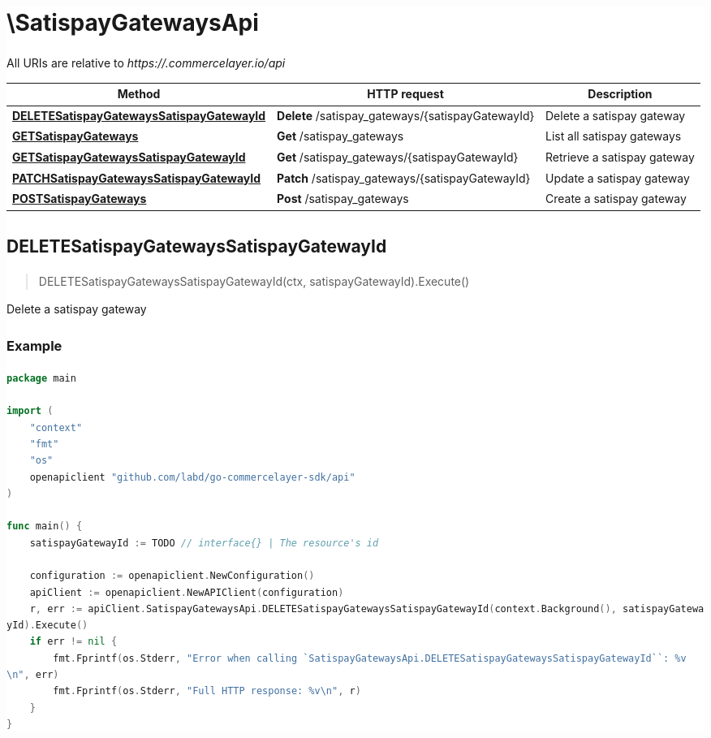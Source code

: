 # \SatispayGatewaysApi

All URIs are relative to *https://.commercelayer.io/api*

Method | HTTP request | Description
------------- | ------------- | -------------
[**DELETESatispayGatewaysSatispayGatewayId**](SatispayGatewaysApi.md#DELETESatispayGatewaysSatispayGatewayId) | **Delete** /satispay_gateways/{satispayGatewayId} | Delete a satispay gateway
[**GETSatispayGateways**](SatispayGatewaysApi.md#GETSatispayGateways) | **Get** /satispay_gateways | List all satispay gateways
[**GETSatispayGatewaysSatispayGatewayId**](SatispayGatewaysApi.md#GETSatispayGatewaysSatispayGatewayId) | **Get** /satispay_gateways/{satispayGatewayId} | Retrieve a satispay gateway
[**PATCHSatispayGatewaysSatispayGatewayId**](SatispayGatewaysApi.md#PATCHSatispayGatewaysSatispayGatewayId) | **Patch** /satispay_gateways/{satispayGatewayId} | Update a satispay gateway
[**POSTSatispayGateways**](SatispayGatewaysApi.md#POSTSatispayGateways) | **Post** /satispay_gateways | Create a satispay gateway



## DELETESatispayGatewaysSatispayGatewayId

> DELETESatispayGatewaysSatispayGatewayId(ctx, satispayGatewayId).Execute()

Delete a satispay gateway



### Example

```go
package main

import (
    "context"
    "fmt"
    "os"
    openapiclient "github.com/labd/go-commercelayer-sdk/api"
)

func main() {
    satispayGatewayId := TODO // interface{} | The resource's id

    configuration := openapiclient.NewConfiguration()
    apiClient := openapiclient.NewAPIClient(configuration)
    r, err := apiClient.SatispayGatewaysApi.DELETESatispayGatewaysSatispayGatewayId(context.Background(), satispayGatewayId).Execute()
    if err != nil {
        fmt.Fprintf(os.Stderr, "Error when calling `SatispayGatewaysApi.DELETESatispayGatewaysSatispayGatewayId``: %v\n", err)
        fmt.Fprintf(os.Stderr, "Full HTTP response: %v\n", r)
    }
}
```
